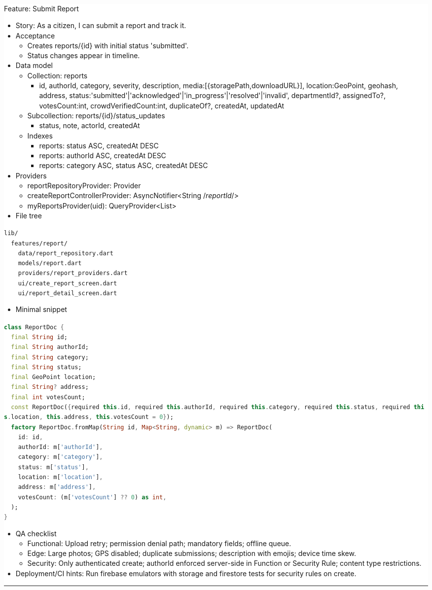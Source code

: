 Feature: Submit Report
- Story: As a citizen, I can submit a report and track it.
- Acceptance
  - Creates reports/{id} with initial status 'submitted'.
  - Status changes appear in timeline.
- Data model
  - Collection: reports
    - id, authorId, category, severity, description, media:[{storagePath,downloadURL}], location:GeoPoint, geohash, address, status:'submitted'|'acknowledged'|'in_progress'|'resolved'|'invalid', departmentId?, assignedTo?, votesCount:int, crowdVerifiedCount:int, duplicateOf?, createdAt, updatedAt
  - Subcollection: reports/{id}/status_updates
    - status, note, actorId, createdAt
  - Indexes
    - reports: status ASC, createdAt DESC
    - reports: authorId ASC, createdAt DESC
    - reports: category ASC, status ASC, createdAt DESC
- Providers
  - reportRepositoryProvider: Provider<ReportRepository>
  - createReportControllerProvider: AsyncNotifier<String /*reportId*/>
  - myReportsProvider(uid): QueryProvider<List<ReportDoc>>
- File tree
```text path=null start=null
lib/
  features/report/
    data/report_repository.dart
    models/report.dart
    providers/report_providers.dart
    ui/create_report_screen.dart
    ui/report_detail_screen.dart
```
- Minimal snippet
```dart path=null start=null
class ReportDoc {
  final String id;
  final String authorId;
  final String category;
  final String status;
  final GeoPoint location;
  final String? address;
  final int votesCount;
  const ReportDoc({required this.id, required this.authorId, required this.category, required this.status, required this.location, this.address, this.votesCount = 0});
  factory ReportDoc.fromMap(String id, Map<String, dynamic> m) => ReportDoc(
    id: id,
    authorId: m['authorId'],
    category: m['category'],
    status: m['status'],
    location: m['location'],
    address: m['address'],
    votesCount: (m['votesCount'] ?? 0) as int,
  );
}
```
- QA checklist
  - Functional: Upload retry; permission denial path; mandatory fields; offline queue.
  - Edge: Large photos; GPS disabled; duplicate submissions; description with emojis; device time skew.
  - Security: Only authenticated create; authorId enforced server-side in Function or Security Rule; content type restrictions.
- Deployment/CI hints: Run firebase emulators with storage and firestore tests for security rules on create.

---